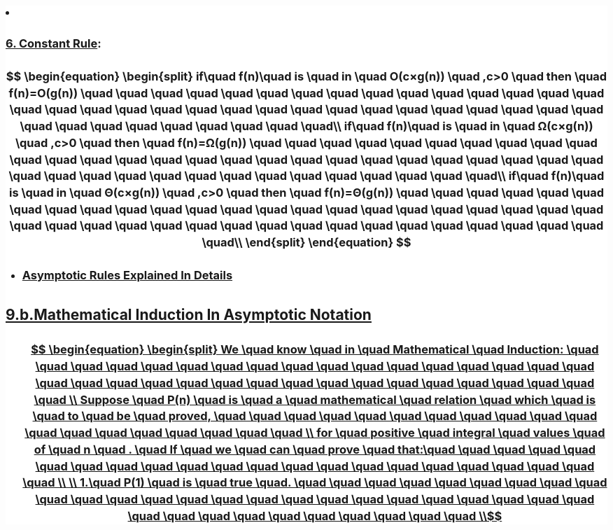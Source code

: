  </h3>
 
 <li><h3><ins> 6. Constant Rule</ins>:</h3></li>
 
<h3>

```math

 \begin{equation}
   \begin{split}
 
if\quad f(n)\quad is \quad in \quad Ο(c×g(n)) \quad ,c>0 \quad then  \quad f(n)=Ο(g(n)) \quad \quad \quad \quad \quad \quad \quad \quad \quad \quad \quad \quad \quad \quad \quad \quad \quad \quad \quad \quad \quad \quad \quad \quad \quad \quad \quad \quad \quad \quad \quad \quad \quad \quad \quad \quad \quad \quad \quad \quad \quad\\

if\quad f(n)\quad is \quad in \quad Ω(c×g(n)) \quad ,c>0 \quad then  \quad f(n)=Ω(g(n)) \quad \quad \quad \quad \quad \quad \quad \quad \quad \quad \quad \quad \quad \quad \quad \quad \quad \quad \quad \quad \quad \quad \quad \quad \quad \quad \quad \quad \quad \quad \quad \quad \quad \quad \quad \quad \quad \quad \quad \quad \quad\\

if\quad f(n)\quad is \quad in \quad Θ(c×g(n)) \quad ,c>0 \quad then  \quad f(n)=Θ(g(n)) \quad \quad \quad \quad \quad \quad \quad \quad \quad \quad \quad \quad \quad \quad \quad \quad \quad \quad \quad \quad \quad \quad \quad \quad \quad \quad \quad \quad \quad \quad \quad \quad \quad \quad \quad \quad \quad \quad \quad \quad \quad\\
 
 
   \end{split}
 \end{equation}


 
 ```
 
 </h3>
 
 <ul>
  <li><h3> <a href="https://github.com/AvinandanBose/DataStructureAndAlgorithm_Theory/blob/main/14.Asymptotic%20Rules.pdf">Asymptotic Rules Explained In Details</h3>  </li>
  </ul>


</ul>
<h2></h2>
<h2>9.b.Mathematical Induction In Asymptotic Notation </h2>
<ul>
<h3>

```math

 \begin{equation}
   \begin{split}
   
We \quad know  \quad in \quad Mathematical \quad Induction: \quad \quad \quad \quad \quad \quad \quad \quad \quad \quad \quad \quad \quad \quad \quad \quad \quad \quad \quad \quad \quad \quad \quad \quad \quad \quad \quad \quad \quad \quad \quad \quad \quad \quad \\

Suppose \quad  P(n) \quad  is \quad  a  \quad  mathematical \quad  relation \quad  which \quad  is \quad  to \quad  be \quad  proved, \quad \quad \quad \quad \quad \quad \quad \quad \quad \quad \quad \quad \quad \quad \quad \quad \quad \quad \quad \\
for \quad positive \quad integral \quad values \quad of \quad n \quad . \quad If \quad we \quad can \quad prove \quad that:\quad \quad \quad \quad \quad \quad \quad \quad \quad \quad \quad \quad \quad \quad \quad \quad \quad \quad \quad \quad \quad \quad \\

\\
1.\quad P(1) \quad  is \quad true \quad. \quad \quad \quad \quad \quad \quad \quad \quad \quad \quad \quad \quad \quad \quad \quad \quad \quad \quad \quad \quad \quad \quad \quad \quad \quad \quad \quad \quad \quad \quad \quad \quad \quad \quad \quad \\
```